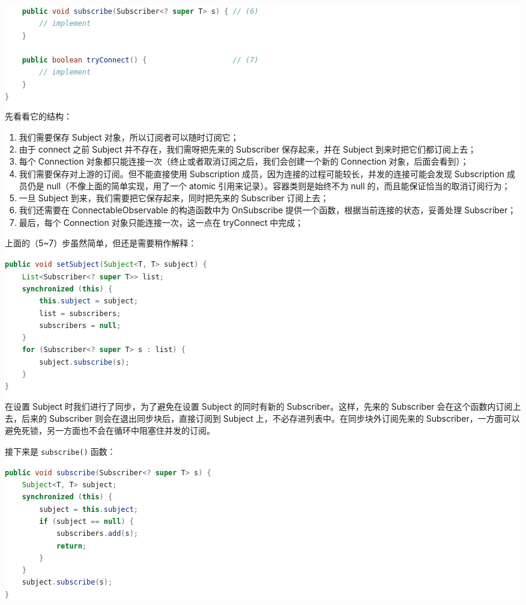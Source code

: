 ~~~ java
    public void subscribe(Subscriber<? super T> s) { // (6)
        // implement
    }
     
    public boolean tryConnect() {                    // (7)
        // implement
    }
}
~~~

先看看它的结构：

1. 我们需要保存 Subject 对象，所以订阅者可以随时订阅它；
2. 由于 connect 之前 Subject 并不存在，我们需呀把先来的 Subscriber 保存起来，并在 Subject 到来时把它们都订阅上去；
3. 每个 Connection 对象都只能连接一次（终止或者取消订阅之后，我们会创建一个新的 Connection 对象，后面会看到）；
4. 我们需要保存对上游的订阅。但不能直接使用 Subscription 成员，因为连接的过程可能较长，并发的连接可能会发现 Subscription 成员仍是 null（不像上面的简单实现，用了一个 atomic 引用来记录）。容器类则是始终不为 null 的，而且能保证恰当的取消订阅行为；
5. 一旦 Subject 到来，我们需要把它保存起来，同时把先来的 Subscriber 订阅上去；
6. 我们还需要在 ConnectableObservable 的构造函数中为 OnSubscribe 提供一个函数，根据当前连接的状态，妥善处理 Subscriber；
7. 最后，每个 Connection 对象只能连接一次，这一点在 tryConnect 中完成；

上面的（5~7）步虽然简单，但还是需要稍作解释：

~~~ java
public void setSubject(Subject<T, T> subject) {
    List<Subscriber<? super T>> list;
    synchronized (this) {
        this.subject = subject;
        list = subscribers;
        subscribers = null;
    }
    for (Subscriber<? super T> s : list) {
        subject.subscribe(s);
    }
}
~~~

在设置 Subject 时我们进行了同步，为了避免在设置 Subject 的同时有新的 Subscriber。这样，先来的 Subscriber 会在这个函数内订阅上去，后来的 Subscriber 则会在退出同步块后，直接订阅到 Subject 上，不必存进列表中。在同步块外订阅先来的 Subscriber，一方面可以避免死锁，另一方面也不会在循环中阻塞住并发的订阅。

接下来是 `subscribe()` 函数：

~~~ java
public void subscribe(Subscriber<? super T> s) {
    Subject<T, T> subject;
    synchronized (this) {
        subject = this.subject;
        if (subject == null) {
            subscribers.add(s);
            return;
        }
    }
    subject.subscribe(s);
}
~~~

